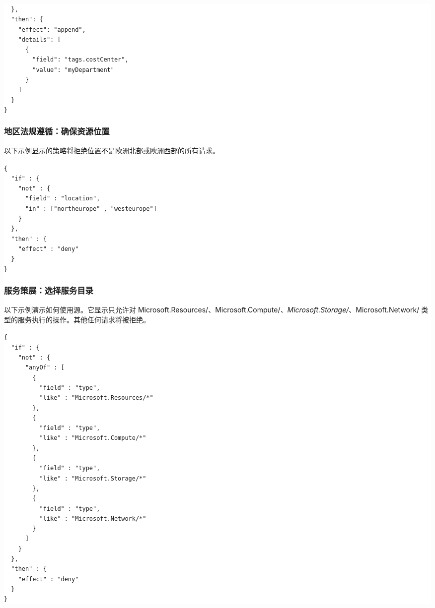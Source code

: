	  },
	  "then": {
	    "effect": "append",
	    "details": [
	      {
	        "field": "tags.costCenter",
	        "value": "myDepartment"
	      }
	    ]
	  }
	}


### 地区法规遵循：确保资源位置

以下示例显示的策略将拒绝位置不是欧洲北部或欧洲西部的所有请求。

    {
      "if" : {
        "not" : {
          "field" : "location",
          "in" : ["northeurope" , "westeurope"]
        }
      },
      "then" : {
        "effect" : "deny"
      }
    }

### 服务策展：选择服务目录

以下示例演示如何使用源。它显示只允许对 Microsoft.Resources/、Microsoft.Compute/*、Microsoft.Storage/*、Microsoft.Network/ 类型的服务执行的操作。其他任何请求将被拒绝。

    {
      "if" : {
        "not" : {
          "anyOf" : [
            {
              "field" : "type",
              "like" : "Microsoft.Resources/*"
            },
            {
              "field" : "type",
              "like" : "Microsoft.Compute/*"
            },
            {
              "field" : "type",
              "like" : "Microsoft.Storage/*"
            },
            {
              "field" : "type",
              "like" : "Microsoft.Network/*"
            }
          ]
        }
      },
      "then" : {
        "effect" : "deny"
      }
    }
